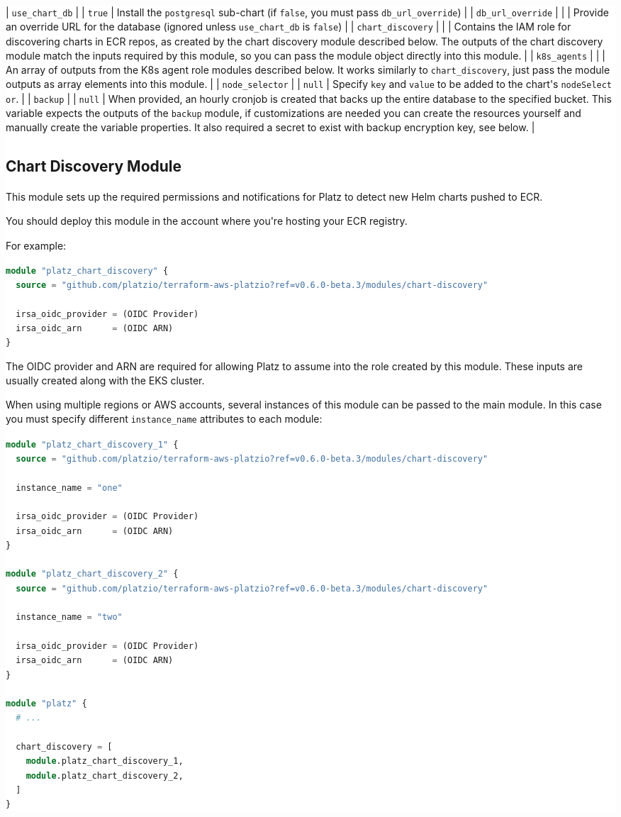 | `use_chart_db`      |          | `true`          | Install the `postgresql` sub-chart (if `false`, you must pass `db_url_override`)                                                                                                                                                                                                                                                                                                                                                                                                  |
| `db_url_override`   |          |                 | Provide an override URL for the database (ignored unless `use_chart_db` is `false`)                                                                                                                                                                                                                                                                                                                                                                                               |
| `chart_discovery`   |          |                 | Contains the IAM role for discovering charts in ECR repos, as created by the chart discovery module described below. The outputs of the chart discovery module match the inputs required by this module, so you can pass the module object directly into this module.                                                                                                                                                                                                             |
| `k8s_agents`        |          |                 | An array of outputs from the K8s agent role modules described below. It works similarly to `chart_discovery`, just pass the module outputs as array elements into this module.                                                                                                                                                                                                                                                                                                    |
| `node_selector`     |          | `null`          | Specify `key` and `value` to be added to the chart's `nodeSelector`.                                                                                                                                                                                                                                                                                                                                                                                                              |
| `backup`            |          | `null`          | When provided, an hourly cronjob is created that backs up the entire database to the specified bucket. This variable expects the outputs of the `backup` module, if customizations are needed you can create the resources yourself and manually create the variable properties. It also required a secret to exist with backup encryption key, see below.                                                                                                                        |

## Chart Discovery Module

This module sets up the required permissions and notifications for Platz to detect new Helm charts pushed to ECR.

You should deploy this module in the account where you're hosting your ECR registry.

For example:

```terraform
module "platz_chart_discovery" {
  source = "github.com/platzio/terraform-aws-platzio?ref=v0.6.0-beta.3/modules/chart-discovery"

  irsa_oidc_provider = (OIDC Provider)
  irsa_oidc_arn      = (OIDC ARN)
}
```

The OIDC provider and ARN are required for allowing Platz to assume into the role
created by this module. These inputs are usually created along with the EKS cluster.

When using multiple regions or AWS accounts, several instances of this module can be passed to the main module. In this case you must specify different `instance_name` attributes to each module:

```terraform
module "platz_chart_discovery_1" {
  source = "github.com/platzio/terraform-aws-platzio?ref=v0.6.0-beta.3/modules/chart-discovery"

  instance_name = "one"

  irsa_oidc_provider = (OIDC Provider)
  irsa_oidc_arn      = (OIDC ARN)
}

module "platz_chart_discovery_2" {
  source = "github.com/platzio/terraform-aws-platzio?ref=v0.6.0-beta.3/modules/chart-discovery"

  instance_name = "two"

  irsa_oidc_provider = (OIDC Provider)
  irsa_oidc_arn      = (OIDC ARN)
}

module "platz" {
  # ...

  chart_discovery = [
    module.platz_chart_discovery_1,
    module.platz_chart_discovery_2,
  ]
}

```
